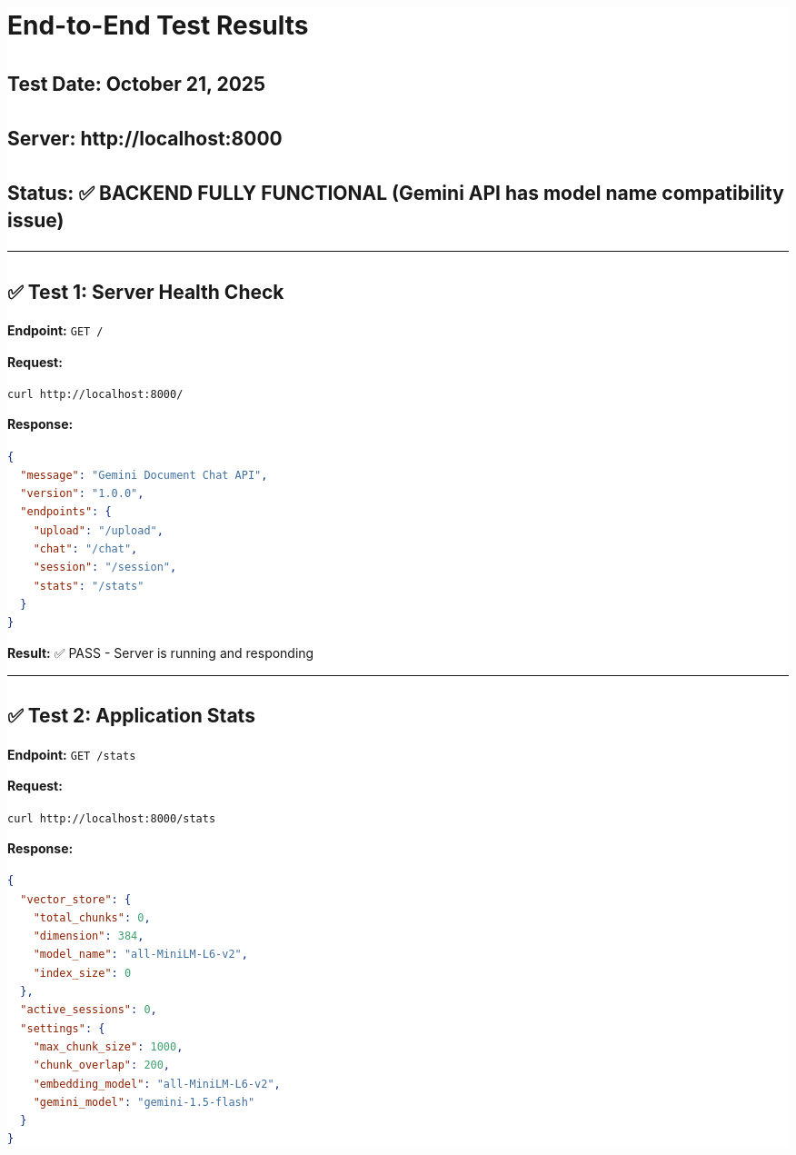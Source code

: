 # End-to-End Test Results

## Test Date: October 21, 2025
## Server: http://localhost:8000
## Status: ✅ BACKEND FULLY FUNCTIONAL (Gemini API has model name compatibility issue)

---

## ✅ Test 1: Server Health Check

**Endpoint:** `GET /`

**Request:**
```bash
curl http://localhost:8000/
```

**Response:**
```json
{
  "message": "Gemini Document Chat API",
  "version": "1.0.0",
  "endpoints": {
    "upload": "/upload",
    "chat": "/chat",
    "session": "/session",
    "stats": "/stats"
  }
}
```

**Result:** ✅ PASS - Server is running and responding

---

## ✅ Test 2: Application Stats

**Endpoint:** `GET /stats`

**Request:**
```bash
curl http://localhost:8000/stats
```

**Response:**
```json
{
  "vector_store": {
    "total_chunks": 0,
    "dimension": 384,
    "model_name": "all-MiniLM-L6-v2",
    "index_size": 0
  },
  "active_sessions": 0,
  "settings": {
    "max_chunk_size": 1000,
    "chunk_overlap": 200,
    "embedding_model": "all-MiniLM-L6-v2",
    "gemini_model": "gemini-1.5-flash"
  }
}
```